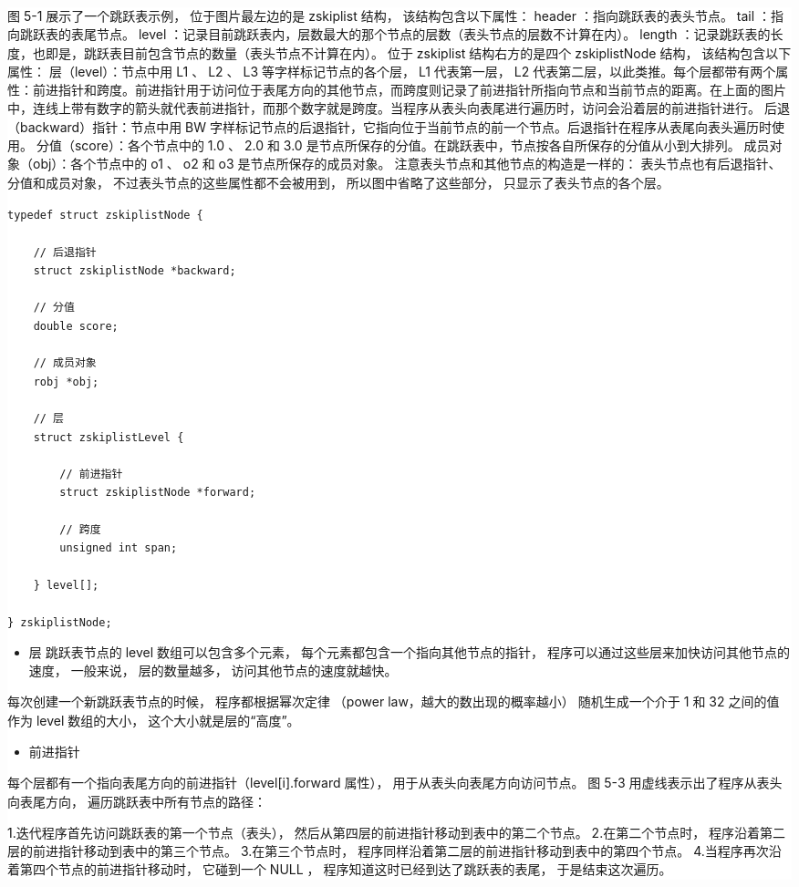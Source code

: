 图 5-1 展示了一个跳跃表示例， 位于图片最左边的是 zskiplist 结构， 该结构包含以下属性：
header ：指向跳跃表的表头节点。
tail ：指向跳跃表的表尾节点。
level ：记录目前跳跃表内，层数最大的那个节点的层数（表头节点的层数不计算在内）。
length ：记录跳跃表的长度，也即是，跳跃表目前包含节点的数量（表头节点不计算在内）。
位于 zskiplist 结构右方的是四个 zskiplistNode 结构， 该结构包含以下属性：
层（level）：节点中用 L1 、 L2 、 L3 等字样标记节点的各个层， L1 代表第一层， L2 代表第二层，以此类推。每个层都带有两个属性：前进指针和跨度。前进指针用于访问位于表尾方向的其他节点，而跨度则记录了前进指针所指向节点和当前节点的距离。在上面的图片中，连线上带有数字的箭头就代表前进指针，而那个数字就是跨度。当程序从表头向表尾进行遍历时，访问会沿着层的前进指针进行。
后退（backward）指针：节点中用 BW 字样标记节点的后退指针，它指向位于当前节点的前一个节点。后退指针在程序从表尾向表头遍历时使用。
分值（score）：各个节点中的 1.0 、 2.0 和 3.0 是节点所保存的分值。在跳跃表中，节点按各自所保存的分值从小到大排列。
成员对象（obj）：各个节点中的 o1 、 o2 和 o3 是节点所保存的成员对象。
注意表头节点和其他节点的构造是一样的： 表头节点也有后退指针、分值和成员对象， 不过表头节点的这些属性都不会被用到， 所以图中省略了这些部分， 只显示了表头节点的各个层。


```
typedef struct zskiplistNode {

    // 后退指针
    struct zskiplistNode *backward;

    // 分值
    double score;

    // 成员对象
    robj *obj;

    // 层
    struct zskiplistLevel {

        // 前进指针
        struct zskiplistNode *forward;

        // 跨度
        unsigned int span;

    } level[];

} zskiplistNode;
```

- 层
  跳跃表节点的 level 数组可以包含多个元素， 每个元素都包含一个指向其他节点的指针， 程序可以通过这些层来加快访问其他节点的速度， 一般来说， 层的数量越多， 访问其他节点的速度就越快。

每次创建一个新跳跃表节点的时候， 程序都根据幂次定律 （power law，越大的数出现的概率越小） 随机生成一个介于 1 和 32 之间的值作为 level 数组的大小， 这个大小就是层的“高度”。



- 前进指针

每个层都有一个指向表尾方向的前进指针（level[i].forward 属性）， 用于从表头向表尾方向访问节点。
图 5-3 用虚线表示出了程序从表头向表尾方向， 遍历跳跃表中所有节点的路径：

1.迭代程序首先访问跳跃表的第一个节点（表头）， 然后从第四层的前进指针移动到表中的第二个节点。
2.在第二个节点时， 程序沿着第二层的前进指针移动到表中的第三个节点。
3.在第三个节点时， 程序同样沿着第二层的前进指针移动到表中的第四个节点。
4.当程序再次沿着第四个节点的前进指针移动时， 它碰到一个 NULL ， 程序知道这时已经到达了跳跃表的表尾， 于是结束这次遍历。
